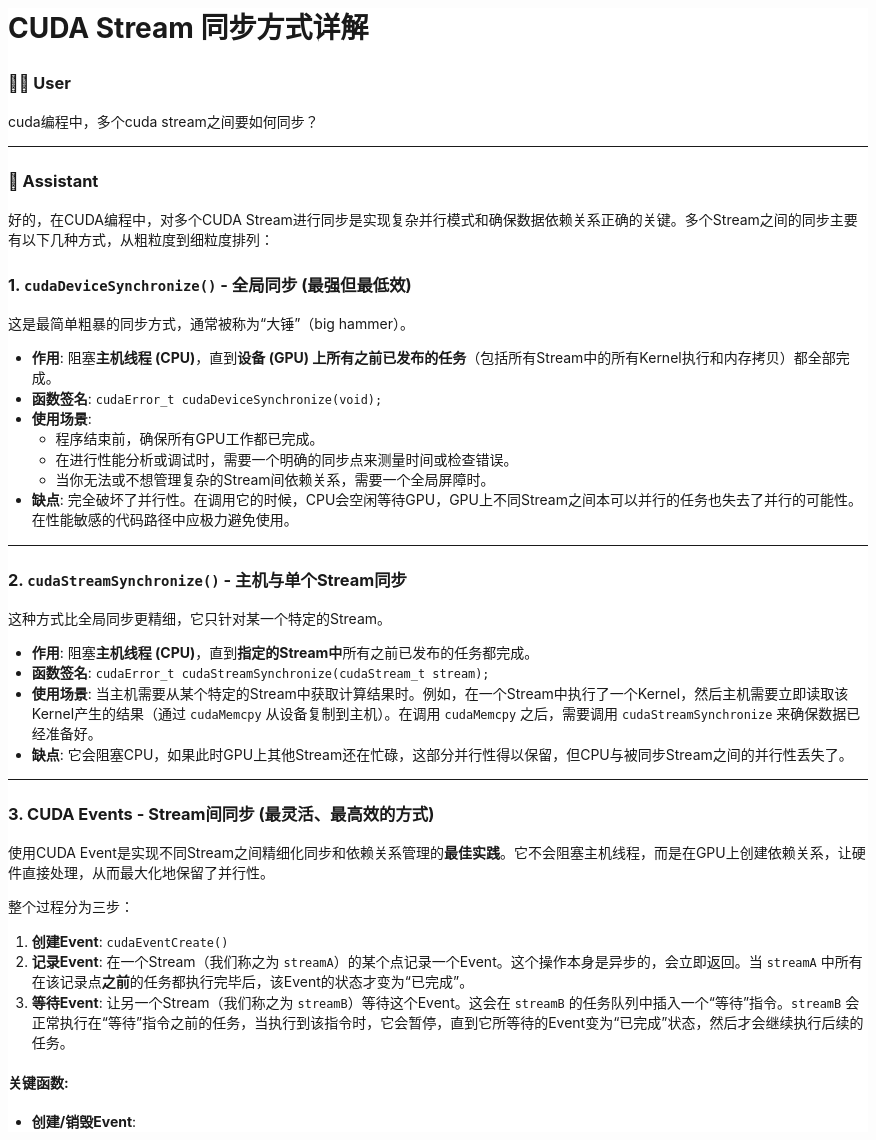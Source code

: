 # CUDA Stream 同步方式详解

### 🧑‍💻 User

cuda编程中，多个cuda stream之间要如何同步？

---

### 🤖 Assistant

好的，在CUDA编程中，对多个CUDA Stream进行同步是实现复杂并行模式和确保数据依赖关系正确的关键。多个Stream之间的同步主要有以下几种方式，从粗粒度到细粒度排列：

### 1\. `cudaDeviceSynchronize()` - 全局同步 (最强但最低效)

这是最简单粗暴的同步方式，通常被称为“大锤”（big hammer）。

  - **作用**: 阻塞**主机线程 (CPU)**，直到**设备 (GPU) 上所有之前已发布的任务**（包括所有Stream中的所有Kernel执行和内存拷贝）都全部完成。
  - **函数签名**: `cudaError_t cudaDeviceSynchronize(void);`
  - **使用场景**:
      - 程序结束前，确保所有GPU工作都已完成。
      - 在进行性能分析或调试时，需要一个明确的同步点来测量时间或检查错误。
      - 当你无法或不想管理复杂的Stream间依赖关系，需要一个全局屏障时。
  - **缺点**: 完全破坏了并行性。在调用它的时候，CPU会空闲等待GPU，GPU上不同Stream之间本可以并行的任务也失去了并行的可能性。在性能敏感的代码路径中应极力避免使用。

-----

### 2\. `cudaStreamSynchronize()` - 主机与单个Stream同步

这种方式比全局同步更精细，它只针对某一个特定的Stream。

  - **作用**: 阻塞**主机线程 (CPU)**，直到**指定的Stream中**所有之前已发布的任务都完成。
  - **函数签名**: `cudaError_t cudaStreamSynchronize(cudaStream_t stream);`
  - **使用场景**: 当主机需要从某个特定的Stream中获取计算结果时。例如，在一个Stream中执行了一个Kernel，然后主机需要立即读取该Kernel产生的结果（通过 `cudaMemcpy` 从设备复制到主机）。在调用 `cudaMemcpy` 之后，需要调用 `cudaStreamSynchronize` 来确保数据已经准备好。
  - **缺点**: 它会阻塞CPU，如果此时GPU上其他Stream还在忙碌，这部分并行性得以保留，但CPU与被同步Stream之间的并行性丢失了。

-----

### 3\. **CUDA Events** - Stream间同步 (最灵活、最高效的方式)

使用CUDA Event是实现不同Stream之间精细化同步和依赖关系管理的**最佳实践**。它不会阻塞主机线程，而是在GPU上创建依赖关系，让硬件直接处理，从而最大化地保留了并行性。

整个过程分为三步：

1.  **创建Event**: `cudaEventCreate()`
2.  **记录Event**: 在一个Stream（我们称之为 `streamA`）的某个点记录一个Event。这个操作本身是异步的，会立即返回。当 `streamA` 中所有在该记录点**之前**的任务都执行完毕后，该Event的状态才变为“已完成”。
3.  **等待Event**: 让另一个Stream（我们称之为 `streamB`）等待这个Event。这会在 `streamB` 的任务队列中插入一个“等待”指令。`streamB` 会正常执行在“等待”指令之前的任务，当执行到该指令时，它会暂停，直到它所等待的Event变为“已完成”状态，然后才会继续执行后续的任务。

#### 关键函数:

  - **创建/销毁Event**:
